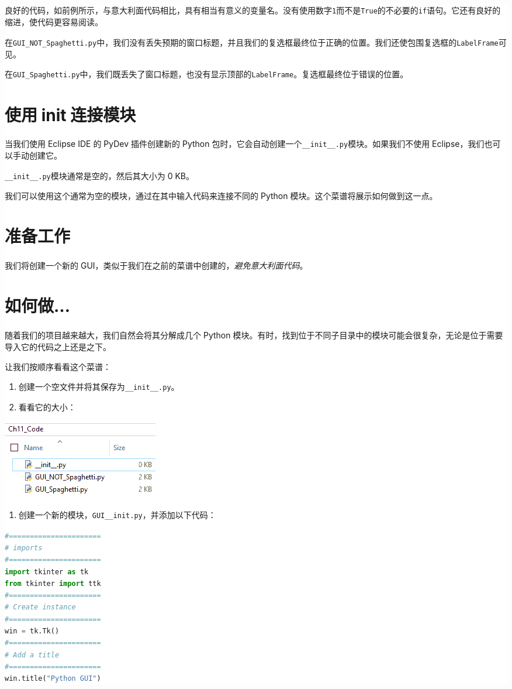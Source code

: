 良好的代码，如前例所示，与意大利面代码相比，具有相当有意义的变量名。没有使用数字`1`而不是`True`的不必要的`if`语句。它还有良好的缩进，使代码更容易阅读。

在`GUI_NOT_Spaghetti.py`中，我们没有丢失预期的窗口标题，并且我们的复选框最终位于正确的位置。我们还使包围复选框的`LabelFrame`可见。

在`GUI_Spaghetti.py`中，我们既丢失了窗口标题，也没有显示顶部的`LabelFrame`。复选框最终位于错误的位置。

# 使用 __init__ 连接模块

当我们使用 Eclipse IDE 的 PyDev 插件创建新的 Python 包时，它会自动创建一个`__init__.py`模块。如果我们不使用 Eclipse，我们也可以手动创建它。

`__init__.py`模块通常是空的，然后其大小为 0 KB。

我们可以使用这个通常为空的模块，通过在其中输入代码来连接不同的 Python 模块。这个菜谱将展示如何做到这一点。

# 准备工作

我们将创建一个新的 GUI，类似于我们在之前的菜谱中创建的，*避免意大利面代码*。

# 如何做…

随着我们的项目越来越大，我们自然会将其分解成几个 Python 模块。有时，找到位于不同子目录中的模块可能会很复杂，无论是位于需要导入它的代码之上还是之下。

让我们按顺序看看这个菜谱：

1.  创建一个空文件并将其保存为`__init__.py`。

1.  看看它的大小：

![图片](img/50771dad-df83-401a-b1ab-771e1e7c8239.png)

1.  创建一个新的模块，`GUI__init.py`，并添加以下代码：

```py
#====================== 
# imports 
#====================== 
import tkinter as tk 
from tkinter import ttk 
#====================== 
# Create instance 
#====================== 
win = tk.Tk()    
#====================== 
# Add a title        
#======================  
win.title("Python GUI") 
```
